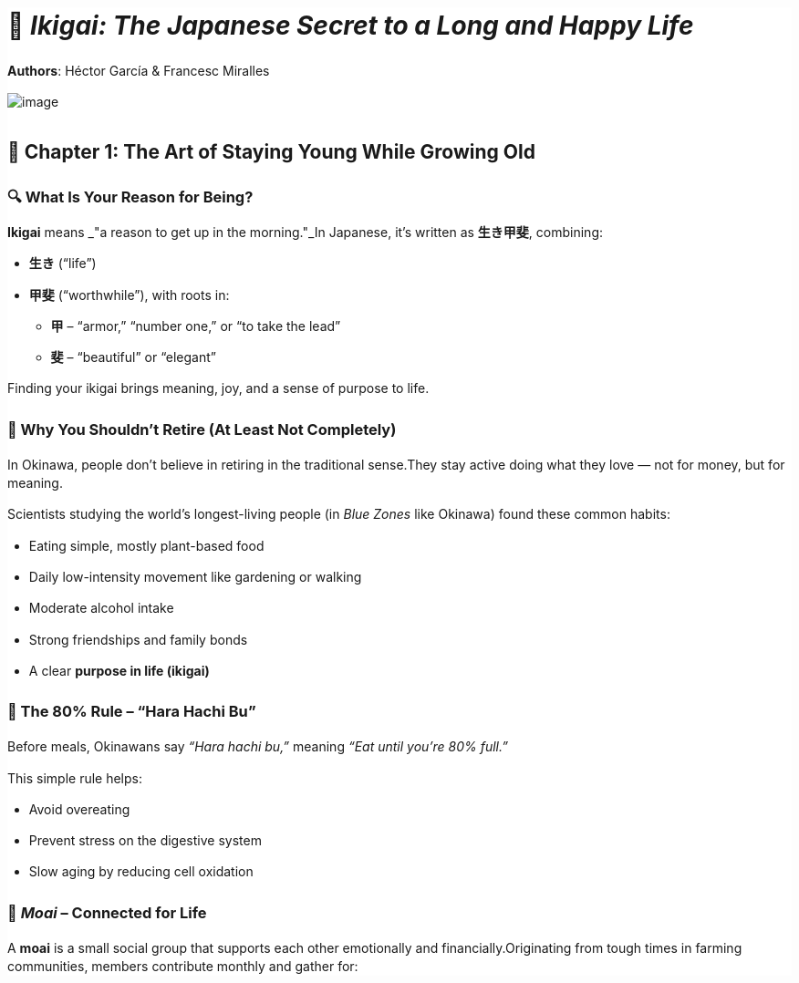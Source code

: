 📖 _Ikigai: The Japanese Secret to a Long and Happy Life_
=========================================================

**Authors**: Héctor García & Francesc Miralles

![image](https://github.com/user-attachments/assets/c07c354f-9a3b-4a3a-8d85-f8c64c50c740)

🌱 Chapter 1: The Art of Staying Young While Growing Old
--------------------------------------------------------

### 🔍 What Is Your Reason for Being?

**Ikigai** means _"a reason to get up in the morning."_In Japanese, it’s written as **生き甲斐**, combining:

*   **生き** (“life”)
    
*   **甲斐** (“worthwhile”), with roots in:
    
    *   **甲** – “armor,” “number one,” or “to take the lead”
        
    *   **斐** – “beautiful” or “elegant”
        

Finding your ikigai brings meaning, joy, and a sense of purpose to life.

### 🚫 Why You Shouldn’t Retire (At Least Not Completely)

In Okinawa, people don’t believe in retiring in the traditional sense.They stay active doing what they love — not for money, but for meaning.

Scientists studying the world’s longest-living people (in _Blue Zones_ like Okinawa) found these common habits:

*   Eating simple, mostly plant-based food
    
*   Daily low-intensity movement like gardening or walking
    
*   Moderate alcohol intake
    
*   Strong friendships and family bonds
    
*   A clear **purpose in life (ikigai)**
    

### 🍱 The 80% Rule – “Hara Hachi Bu”

Before meals, Okinawans say _“Hara hachi bu,”_ meaning _“Eat until you’re 80% full.”_

This simple rule helps:

*   Avoid overeating
    
*   Prevent stress on the digestive system
    
*   Slow aging by reducing cell oxidation
    

### 🤝 _Moai_ – Connected for Life

A **moai** is a small social group that supports each other emotionally and financially.Originating from tough times in farming communities, members contribute monthly and gather for:
